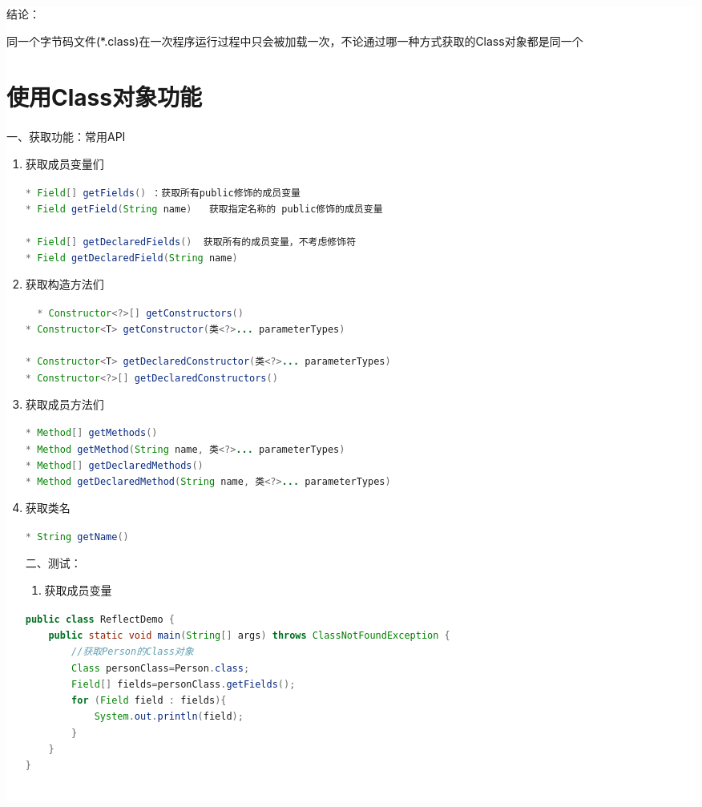 结论：

同一个字节码文件(*.class)在一次程序运行过程中只会被加载一次，不论通过哪一种方式获取的Class对象都是同一个

# <a name="5">使用Class对象功能</a>

一、获取功能：常用API

1. 获取成员变量们  

   ```java
   * Field[] getFields() ：获取所有public修饰的成员变量
   * Field getField(String name)   获取指定名称的 public修饰的成员变量
   
   * Field[] getDeclaredFields()  获取所有的成员变量，不考虑修饰符
   * Field getDeclaredField(String name)  
   ```

2. 获取构造方法们

   ```java
     * Constructor<?>[] getConstructors()  
   * Constructor<T> getConstructor(类<?>... parameterTypes)
       
   * Constructor<T> getDeclaredConstructor(类<?>... parameterTypes)  
   * Constructor<?>[] getDeclaredConstructors() 
   ```

3. 获取成员方法们

   ```java
   * Method[] getMethods()  
   * Method getMethod(String name, 类<?>... parameterTypes)  
   * Method[] getDeclaredMethods()  
   * Method getDeclaredMethod(String name, 类<?>... parameterTypes)  
   ```

4. 获取类名

   ```java
   * String getName()  
   ```

   二、测试：

   1. 获取成员变量

   ```java
   public class ReflectDemo {
       public static void main(String[] args) throws ClassNotFoundException {
           //获取Person的Class对象
           Class personClass=Person.class;
           Field[] fields=personClass.getFields();
           for (Field field : fields){
               System.out.println(field);
           }
       }
   }
```
   